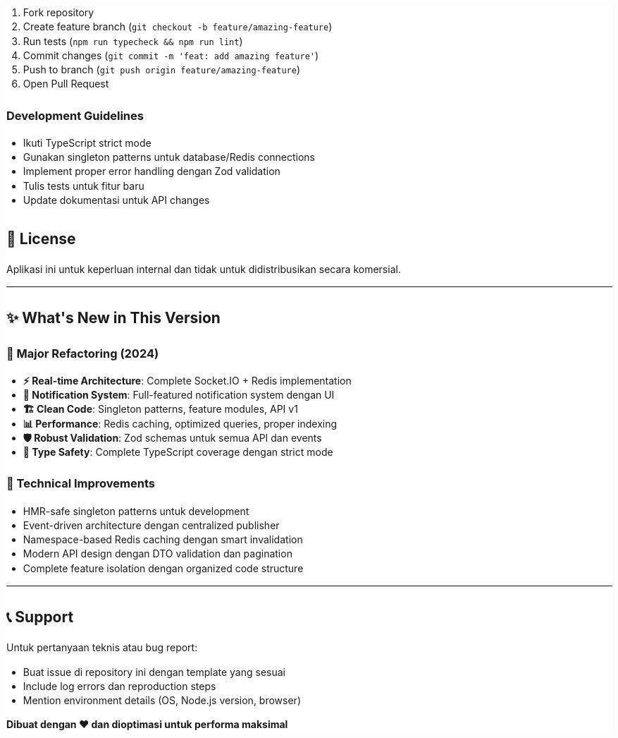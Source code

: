 1. Fork repository
2. Create feature branch (`git checkout -b feature/amazing-feature`)
3. Run tests (`npm run typecheck && npm run lint`)
4. Commit changes (`git commit -m 'feat: add amazing feature'`)
5. Push to branch (`git push origin feature/amazing-feature`)
6. Open Pull Request

### Development Guidelines
- Ikuti TypeScript strict mode
- Gunakan singleton patterns untuk database/Redis connections
- Implement proper error handling dengan Zod validation
- Tulis tests untuk fitur baru
- Update dokumentasi untuk API changes

## 📄 License

Aplikasi ini untuk keperluan internal dan tidak untuk didistribusikan secara komersial.

---

## ✨ What's New in This Version

### 🚀 Major Refactoring (2024)
- **⚡ Real-time Architecture**: Complete Socket.IO + Redis implementation  
- **🔔 Notification System**: Full-featured notification system dengan UI
- **🏗️ Clean Code**: Singleton patterns, feature modules, API v1
- **📊 Performance**: Redis caching, optimized queries, proper indexing
- **🛡️ Robust Validation**: Zod schemas untuk semua API dan events
- **🎯 Type Safety**: Complete TypeScript coverage dengan strict mode

### 🔧 Technical Improvements
- HMR-safe singleton patterns untuk development
- Event-driven architecture dengan centralized publisher
- Namespace-based Redis caching dengan smart invalidation
- Modern API design dengan DTO validation dan pagination
- Complete feature isolation dengan organized code structure

---

## 📞 Support

Untuk pertanyaan teknis atau bug report:
- Buat issue di repository ini dengan template yang sesuai
- Include log errors dan reproduction steps
- Mention environment details (OS, Node.js version, browser)

**Dibuat dengan ❤️ dan dioptimasi untuk performa maksimal**